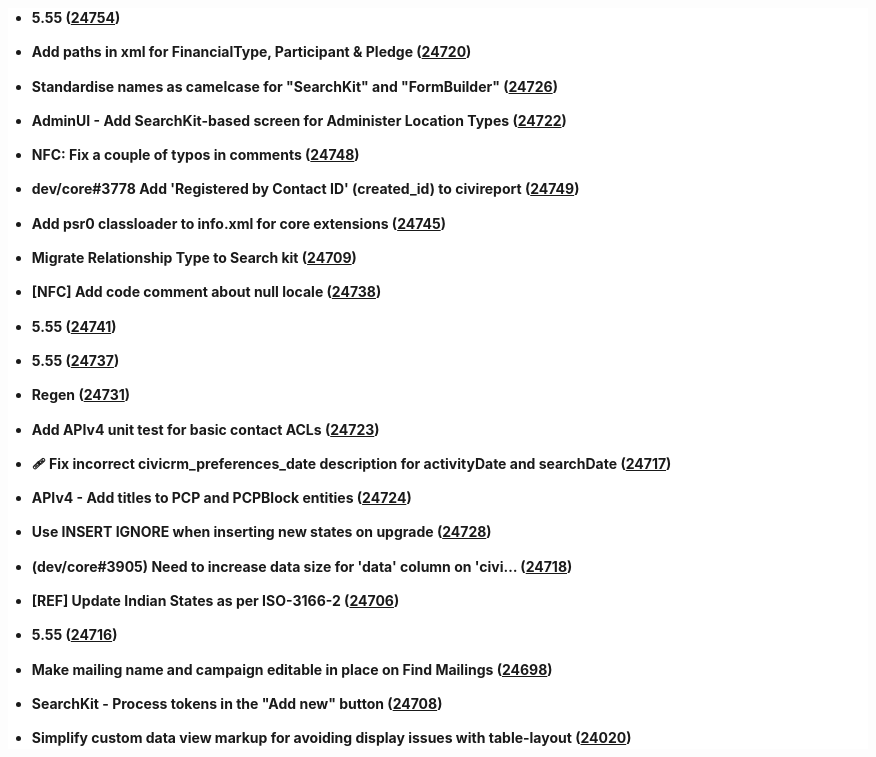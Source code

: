 - **5.55 ([24754](https://github.com/civicrm/civicrm-core/pull/24754))**

- **Add paths in xml for FinancialType, Participant & Pledge ([24720](https://github.com/civicrm/civicrm-core/pull/24720))**

- **Standardise names as camelcase for "SearchKit" and "FormBuilder" ([24726](https://github.com/civicrm/civicrm-core/pull/24726))**

- **AdminUI - Add SearchKit-based screen for Administer Location Types ([24722](https://github.com/civicrm/civicrm-core/pull/24722))**

- **NFC: Fix a couple of typos in comments ([24748](https://github.com/civicrm/civicrm-core/pull/24748))**

- **dev/core#3778 Add 'Registered by Contact ID' (created_id) to civireport ([24749](https://github.com/civicrm/civicrm-core/pull/24749))**

- **Add psr0 classloader to info.xml for core extensions ([24745](https://github.com/civicrm/civicrm-core/pull/24745))**

- **Migrate Relationship Type to Search kit  ([24709](https://github.com/civicrm/civicrm-core/pull/24709))**

- **[NFC] Add code comment about null locale ([24738](https://github.com/civicrm/civicrm-core/pull/24738))**

- **5.55 ([24741](https://github.com/civicrm/civicrm-core/pull/24741))**

- **5.55 ([24737](https://github.com/civicrm/civicrm-core/pull/24737))**

- **Regen ([24731](https://github.com/civicrm/civicrm-core/pull/24731))**

- **Add APIv4 unit test for basic contact ACLs ([24723](https://github.com/civicrm/civicrm-core/pull/24723))**

- **🩹 Fix incorrect civicrm_preferences_date description for activityDate and searchDate ([24717](https://github.com/civicrm/civicrm-core/pull/24717))**

- **APIv4 - Add titles to PCP and PCPBlock entities ([24724](https://github.com/civicrm/civicrm-core/pull/24724))**

- **Use INSERT IGNORE when inserting new states on upgrade ([24728](https://github.com/civicrm/civicrm-core/pull/24728))**

- **(dev/core#3905) Need to increase data size for 'data' column on 'civi… ([24718](https://github.com/civicrm/civicrm-core/pull/24718))**

- **[REF] Update Indian States as per ISO-3166-2 ([24706](https://github.com/civicrm/civicrm-core/pull/24706))**

- **5.55 ([24716](https://github.com/civicrm/civicrm-core/pull/24716))**

- **Make mailing name and campaign editable in place on Find Mailings ([24698](https://github.com/civicrm/civicrm-core/pull/24698))**

- **SearchKit - Process tokens in the "Add new" button ([24708](https://github.com/civicrm/civicrm-core/pull/24708))**

- **Simplify custom data view markup for avoiding display issues with table-layout ([24020](https://github.com/civicrm/civicrm-core/pull/24020))**
